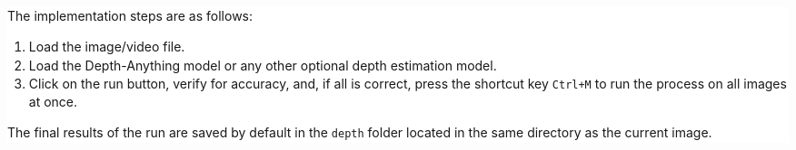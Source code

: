 The implementation steps are as follows:

1. Load the image/video file.
2. Load the Depth-Anything model or any other optional depth estimation model.
3. Click on the run button, verify for accuracy, and, if all is correct, press the shortcut key `Ctrl+M` to run the process on all images at once.

The final results of the run are saved by default in the `depth` folder located in the same directory as the current image.
